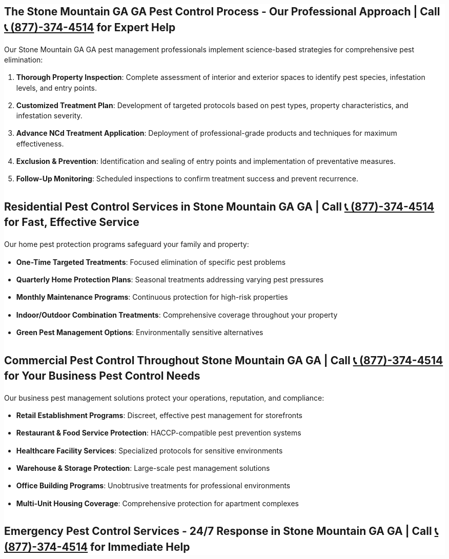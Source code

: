 ## The Stone Mountain GA GA Pest Control Process - Our Professional Approach | Call [📞 (877)-374-4514](https://pest-control-4514.netlify.app) for Expert Help

Our Stone Mountain GA GA pest management professionals implement science-based strategies for comprehensive pest elimination:

1. **Thorough Property Inspection**: Complete assessment of interior and exterior spaces to identify pest species, infestation levels, and entry points.  

2. **Customized Treatment Plan**: Development of targeted protocols based on pest types, property characteristics, and infestation severity.  

3. **Advance NCd Treatment Application**: Deployment of professional-grade products and techniques for maximum effectiveness.  

4. **Exclusion & Prevention**: Identification and sealing of entry points and implementation of preventative measures.  

5. **Follow-Up Monitoring**: Scheduled inspections to confirm treatment success and prevent recurrence.  

## Residential Pest Control Services in Stone Mountain GA GA | Call [📞 (877)-374-4514](https://pest-control-4514.netlify.app) for Fast, Effective Service

Our home pest protection programs safeguard your family and property:

- **One-Time Targeted Treatments**: Focused elimination of specific pest problems  

- **Quarterly Home Protection Plans**: Seasonal treatments addressing varying pest pressures  

- **Monthly Maintenance Programs**: Continuous protection for high-risk properties  

- **Indoor/Outdoor Combination Treatments**: Comprehensive coverage throughout your property  

- **Green Pest Management Options**: Environmentally sensitive alternatives  

## Commercial Pest Control Throughout Stone Mountain GA GA | Call [📞 (877)-374-4514](https://pest-control-4514.netlify.app) for Your Business Pest Control Needs

Our business pest management solutions protect your operations, reputation, and compliance:

- **Retail Establishment Programs**: Discreet, effective pest management for storefronts  

- **Restaurant & Food Service Protection**: HACCP-compatible pest prevention systems  

- **Healthcare Facility Services**: Specialized protocols for sensitive environments  

- **Warehouse & Storage Protection**: Large-scale pest management solutions  

- **Office Building Programs**: Unobtrusive treatments for professional environments  

- **Multi-Unit Housing Coverage**: Comprehensive protection for apartment complexes  

## Emergency Pest Control Services - 24/7 Response in Stone Mountain GA GA | Call [📞 (877)-374-4514](https://pest-control-4514.netlify.app) for Immediate Help
